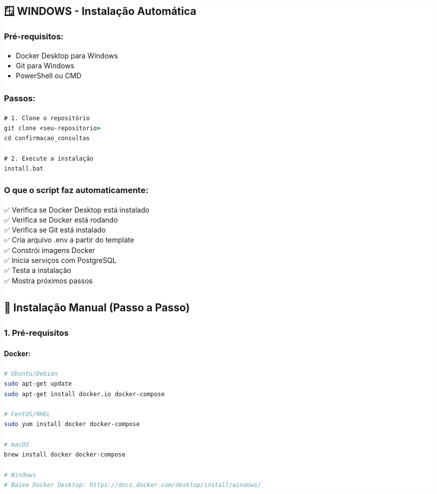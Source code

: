 ## 🪟 **WINDOWS - Instalação Automática**

### **Pré-requisitos:**

- Docker Desktop para Windows
- Git para Windows
- PowerShell ou CMD

### **Passos:**

```cmd
# 1. Clone o repositório
git clone <seu-repositorio>
cd confirmacao_consultas

# 2. Execute a instalação
install.bat
```

### **O que o script faz automaticamente:**

✅ Verifica se Docker Desktop está instalado  
✅ Verifica se Docker está rodando  
✅ Verifica se Git está instalado  
✅ Cria arquivo .env a partir do template  
✅ Constrói imagens Docker  
✅ Inicia serviços com PostgreSQL  
✅ Testa a instalação  
✅ Mostra próximos passos

## 🔧 **Instalação Manual (Passo a Passo)**

### **1. Pré-requisitos**

#### **Docker:**

```bash
# Ubuntu/Debian
sudo apt-get update
sudo apt-get install docker.io docker-compose

# CentOS/RHEL
sudo yum install docker docker-compose

# macOS
brew install docker docker-compose

# Windows
# Baixe Docker Desktop: https://docs.docker.com/desktop/install/windows/
```
